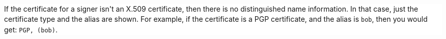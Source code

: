 If the certificate for a signer isn't an X.509 certificate, then there is no
distinguished name information. In that case, just the certificate type and the
alias are shown. For example, if the certificate is a PGP certificate, and the
alias is `bob`, then you would get: `PGP, (bob)`.
